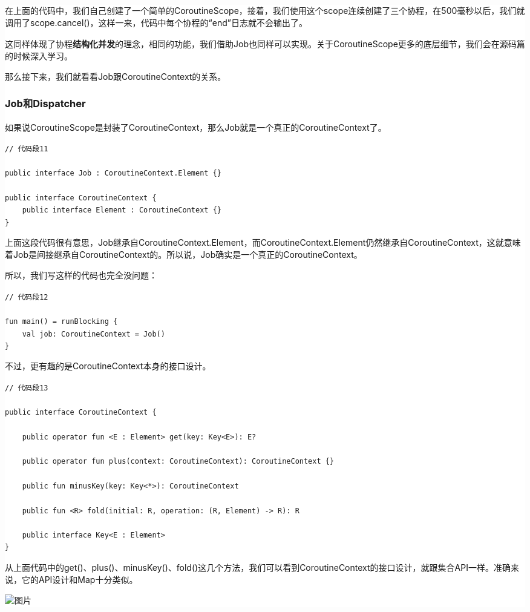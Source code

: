 在上面的代码中，我们自己创建了一个简单的CoroutineScope，接着，我们使用这个scope连续创建了三个协程，在500毫秒以后，我们就调用了scope.cancel()，这样一来，代码中每个协程的“end”日志就不会输出了。

这同样体现了协程**结构化并发**的理念，相同的功能，我们借助Job也同样可以实现。关于CoroutineScope更多的底层细节，我们会在源码篇的时候深入学习。

那么接下来，我们就看看Job跟CoroutineContext的关系。

### Job和Dispatcher

如果说CoroutineScope是封装了CoroutineContext，那么Job就是一个真正的CoroutineContext了。

```plain
// 代码段11

public interface Job : CoroutineContext.Element {}

public interface CoroutineContext {
    public interface Element : CoroutineContext {}
}
```

上面这段代码很有意思，Job继承自CoroutineContext.Element，而CoroutineContext.Element仍然继承自CoroutineContext，这就意味着Job是间接继承自CoroutineContext的。所以说，Job确实是一个真正的CoroutineContext。

所以，我们写这样的代码也完全没问题：

```plain
// 代码段12

fun main() = runBlocking {
    val job: CoroutineContext = Job()
}
```

不过，更有趣的是CoroutineContext本身的接口设计。

```plain
// 代码段13

public interface CoroutineContext {

    public operator fun <E : Element> get(key: Key<E>): E?

    public operator fun plus(context: CoroutineContext): CoroutineContext {}

    public fun minusKey(key: Key<*>): CoroutineContext

    public fun <R> fold(initial: R, operation: (R, Element) -> R): R

    public interface Key<E : Element>
}
```

从上面代码中的get()、plus()、minusKey()、fold()这几个方法，我们可以看到CoroutineContext的接口设计，就跟集合API一样。准确来说，它的API设计和Map十分类似。

![图片](https://static001.geekbang.org/resource/image/a6/26/a611d29c307f953ebb099554a06a5d26.png?wh=1429x627)

